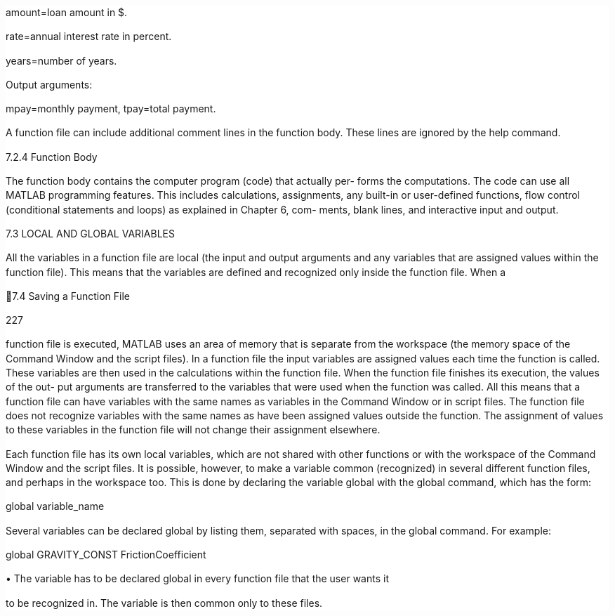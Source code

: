 amount=loan amount in $.

rate=annual interest rate in percent.

years=number of years.

Output arguments:

mpay=monthly payment, tpay=total payment.

A function file can include additional comment lines in the function body. These
lines are ignored by the help command.

7.2.4 Function Body

The  function  body  contains  the  computer  program  (code)  that  actually  per-
forms the computations. The code can use all MATLAB programming features.
This includes calculations, assignments, any built-in or user-defined functions,
flow control (conditional statements and loops) as explained in Chapter 6, com-
ments, blank lines, and interactive input and output.

7.3 LOCAL AND GLOBAL VARIABLES

All the variables in a function file are local (the input and output arguments and
any variables that are assigned values within the function file). This means that
the  variables  are  defined  and  recognized  only  inside  the  function  file.  When  a

7.4 Saving a Function File

227

function  file  is  executed,  MATLAB  uses  an  area  of  memory  that  is  separate
from the workspace (the memory space of the Command Window and the script
files).  In  a  function  file  the  input  variables  are  assigned  values  each  time  the
function is called. These variables are then used in the calculations within the
function file. When the function file finishes its execution, the values of the out-
put arguments are transferred to the variables that were used when the function
was called. All this means that a function file can have variables with the same
names as variables in the Command Window or in script files. The function file
does not recognize variables with the same names as have been assigned values
outside the function. The assignment of values to these variables in the function
file will not change their assignment elsewhere.

Each  function  file  has  its  own  local  variables,  which  are  not  shared  with
other functions or with the workspace of the Command Window and the script
files. It is possible, however, to make a variable common (recognized) in several
different  function  files,  and  perhaps  in  the  workspace  too.  This  is  done  by
declaring the variable global with the global command, which has the form:

global variable_name

Several variables can be declared global by listing them, separated with spaces,
in the global command. For example:

global GRAVITY_CONST FrictionCoefficient

• The variable has to be declared global in every function file that the user wants it

to be recognized in. The variable is then common only to these files.

